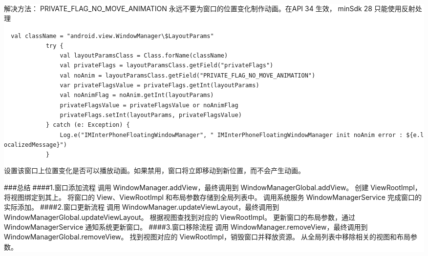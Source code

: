 
解决方法：
PRIVATE_FLAG_NO_MOVE_ANIMATION   永远不要为窗口的位置变化制作动画。在API 34 生效，   minSdk 28 只能使用反射处理
```
  val className = "android.view.WindowManager\$LayoutParams"
            try {
                val layoutParamsClass = Class.forName(className)
                val privateFlags = layoutParamsClass.getField("privateFlags")
                val noAnim = layoutParamsClass.getField("PRIVATE_FLAG_NO_MOVE_ANIMATION")
                var privateFlagsValue = privateFlags.getInt(layoutParams)
                val noAnimFlag = noAnim.getInt(layoutParams)
                privateFlagsValue = privateFlagsValue or noAnimFlag
                privateFlags.setInt(layoutParams, privateFlagsValue)
            } catch (e: Exception) {
                Log.e("IMInterPhoneFloatingWindowManager", " IMInterPhoneFloatingWindowManager init noAnim error : ${e.localizedMessage}")
            }
```
设置该窗口上位置变化是否可以播放动画。如果禁用，窗口将立即移动到新位置，而不会产生动画。


###总结
 ####1.窗口添加流程
调用 WindowManager.addView，最终调用到 WindowManagerGlobal.addView。
创建 ViewRootImpl，将视图绑定到其上。
将窗口的 View、ViewRootImpl 和布局参数存储到全局列表中。
调用系统服务 WindowManagerService 完成窗口的实际添加。
 ####2.窗口更新流程
调用 WindowManager.updateViewLayout，最终调用到 WindowManagerGlobal.updateViewLayout。
根据视图查找到对应的 ViewRootImpl。
更新窗口的布局参数，通过 WindowManagerService 通知系统更新窗口。
 ####3.窗口移除流程
调用 WindowManager.removeView，最终调用到 WindowManagerGlobal.removeView。
找到视图对应的 ViewRootImpl，销毁窗口并释放资源。
从全局列表中移除相关的视图和布局参数。








